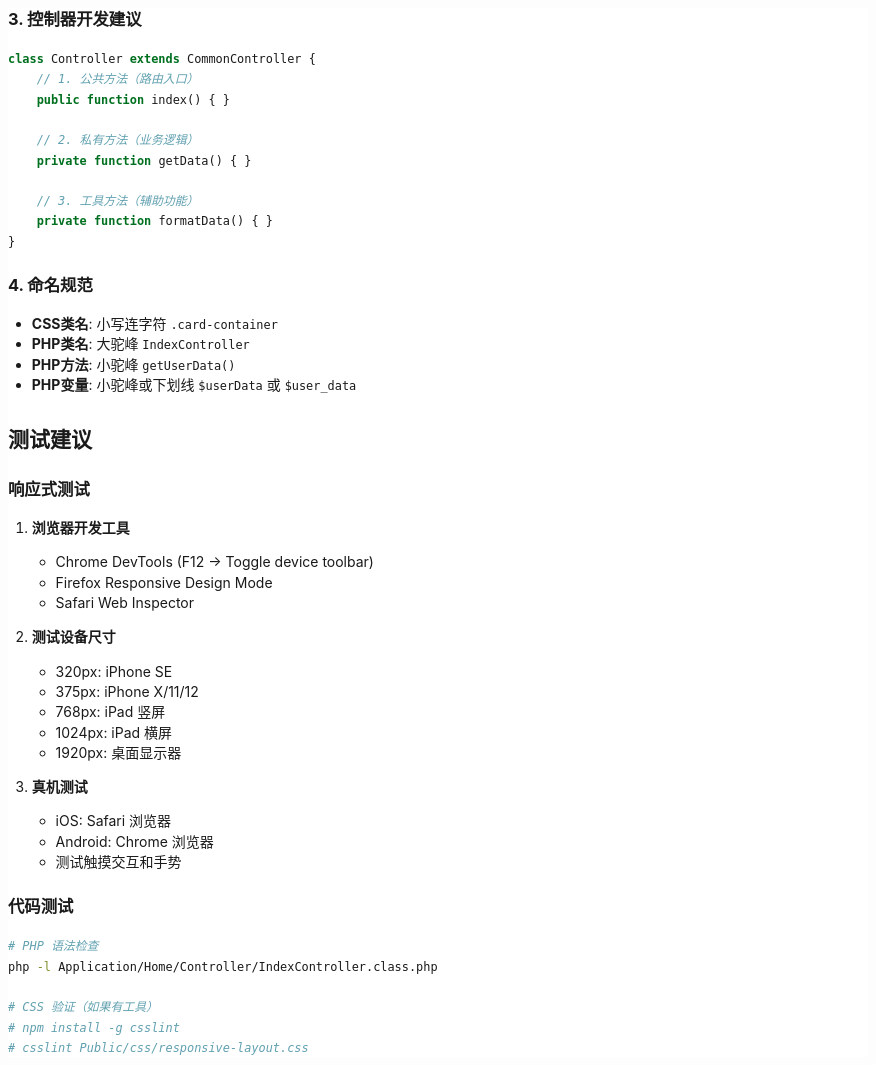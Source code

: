 ### 3. 控制器开发建议

```php
class Controller extends CommonController {
    // 1. 公共方法（路由入口）
    public function index() { }
    
    // 2. 私有方法（业务逻辑）
    private function getData() { }
    
    // 3. 工具方法（辅助功能）
    private function formatData() { }
}
```

### 4. 命名规范

- **CSS类名**: 小写连字符 `.card-container`
- **PHP类名**: 大驼峰 `IndexController`
- **PHP方法**: 小驼峰 `getUserData()`
- **PHP变量**: 小驼峰或下划线 `$userData` 或 `$user_data`

## 测试建议

### 响应式测试

1. **浏览器开发工具**
   - Chrome DevTools (F12 → Toggle device toolbar)
   - Firefox Responsive Design Mode
   - Safari Web Inspector

2. **测试设备尺寸**
   - 320px: iPhone SE
   - 375px: iPhone X/11/12
   - 768px: iPad 竖屏
   - 1024px: iPad 横屏
   - 1920px: 桌面显示器

3. **真机测试**
   - iOS: Safari 浏览器
   - Android: Chrome 浏览器
   - 测试触摸交互和手势

### 代码测试

```bash
# PHP 语法检查
php -l Application/Home/Controller/IndexController.class.php

# CSS 验证（如果有工具）
# npm install -g csslint
# csslint Public/css/responsive-layout.css
```
